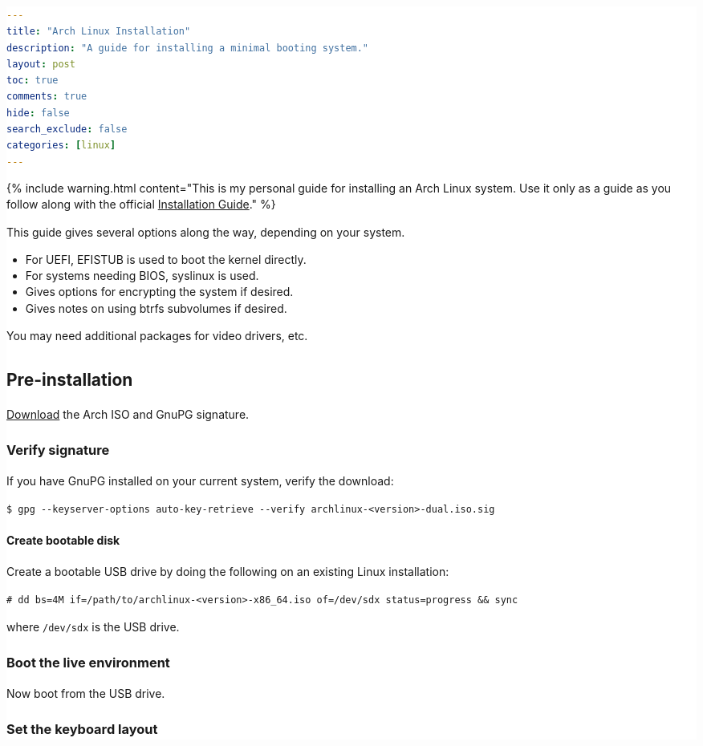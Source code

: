 ```yaml
---
title: "Arch Linux Installation"
description: "A guide for installing a minimal booting system."
layout: post
toc: true
comments: true
hide: false
search_exclude: false
categories: [linux]
---
```



{% include warning.html content="This is my personal guide for installing an Arch
Linux system. Use it only as a guide as you follow along with the official
<a href='https://wiki.archlinux.org/index.php/Installation_Guide'>Installation Guide</a>." %}

This guide gives several options along the way, depending on your system.

* For UEFI, EFISTUB is used to boot the kernel directly.
* For systems needing BIOS, syslinux is used.
* Gives options for encrypting the system if desired.
* Gives notes on using btrfs subvolumes if desired.

You may need additional packages for video drivers, etc.

## Pre-installation


[Download](https://www.archlinux.org/download/) the Arch ISO and GnuPG signature.

### Verify signature

If you have GnuPG installed on your current system, verify the download:

    $ gpg --keyserver-options auto-key-retrieve --verify archlinux-<version>-dual.iso.sig

#### Create bootable disk

Create a bootable USB drive by doing the following on an existing Linux installation:

    # dd bs=4M if=/path/to/archlinux-<version>-x86_64.iso of=/dev/sdx status=progress && sync

where `/dev/sdx` is the USB drive.


### Boot the live environment

Now boot from the USB drive.


### Set the keyboard layout
